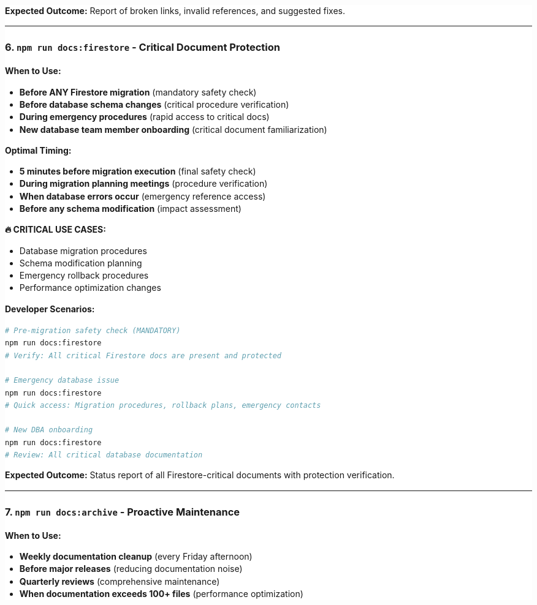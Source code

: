 **Expected Outcome:** Report of broken links, invalid references, and suggested fixes.

---

### **6. `npm run docs:firestore` - Critical Document Protection**

**When to Use:**

- **Before ANY Firestore migration** (mandatory safety check)
- **Before database schema changes** (critical procedure verification)
- **During emergency procedures** (rapid access to critical docs)
- **New database team member onboarding** (critical document familiarization)

**Optimal Timing:**

- **5 minutes before migration execution** (final safety check)
- **During migration planning meetings** (procedure verification)
- **When database errors occur** (emergency reference access)
- **Before any schema modification** (impact assessment)

**🔥 CRITICAL USE CASES:**

- Database migration procedures
- Schema modification planning
- Emergency rollback procedures
- Performance optimization changes

**Developer Scenarios:**

```bash
# Pre-migration safety check (MANDATORY)
npm run docs:firestore
# Verify: All critical Firestore docs are present and protected

# Emergency database issue
npm run docs:firestore
# Quick access: Migration procedures, rollback plans, emergency contacts

# New DBA onboarding
npm run docs:firestore
# Review: All critical database documentation
```

**Expected Outcome:** Status report of all Firestore-critical documents with protection verification.

---

### **7. `npm run docs:archive` - Proactive Maintenance**

**When to Use:**

- **Weekly documentation cleanup** (every Friday afternoon)
- **Before major releases** (reducing documentation noise)
- **Quarterly reviews** (comprehensive maintenance)
- **When documentation exceeds 100+ files** (performance optimization)
